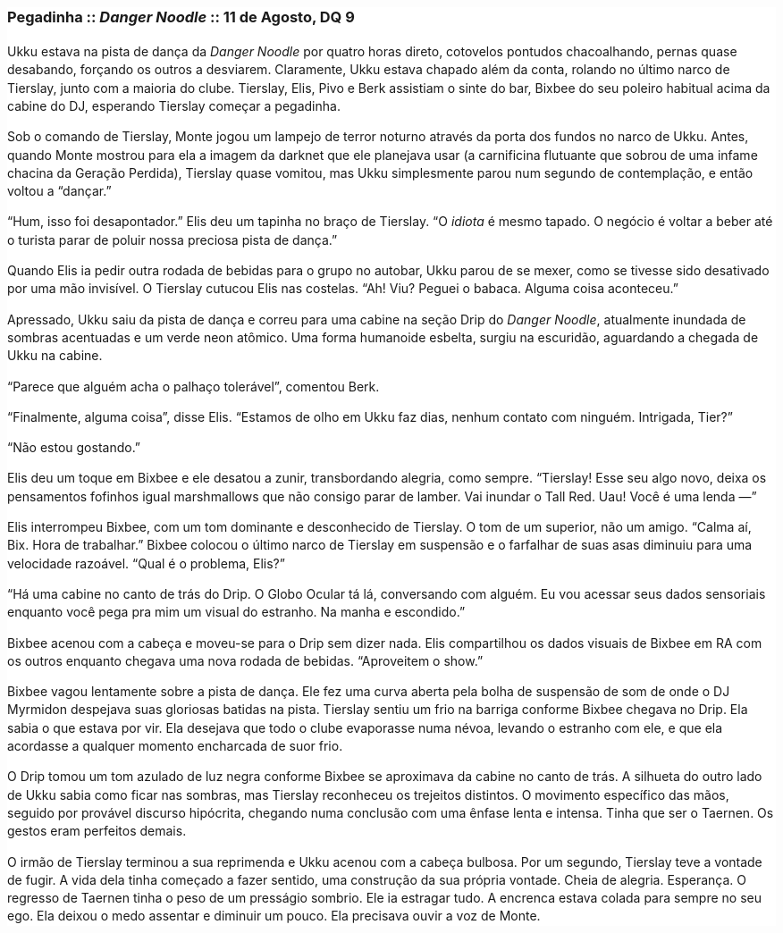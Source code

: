 
### Pegadinha :: _Danger Noodle_ :: 11 de Agosto, DQ 9

Ukku estava na pista de dança da _Danger Noodle_ por quatro horas direto, cotovelos pontudos chacoalhando, pernas quase desabando, forçando os outros a desviarem. Claramente, Ukku estava chapado além da conta, rolando no último narco de Tierslay, junto com a maioria do clube. Tierslay, Elis, Pivo e Berk assistiam o sinte do bar, Bixbee do seu poleiro habitual acima da cabine do DJ, esperando Tierslay começar a pegadinha.

Sob o comando de Tierslay, Monte jogou um lampejo de terror noturno através da porta dos fundos no narco de Ukku. Antes, quando Monte mostrou para ela a imagem da darknet que ele planejava usar (a carnificina flutuante que sobrou de uma infame chacina da Geração Perdida), Tierslay quase vomitou, mas Ukku simplesmente parou num segundo de contemplação, e então voltou a “dançar.”

“Hum, isso foi desapontador.” Elis deu um tapinha no braço de Tierslay. “O _idiota_ é mesmo tapado. O negócio é voltar a beber até o turista parar de poluir nossa preciosa pista de dança.”

Quando Elis ia pedir outra rodada de bebidas para o grupo no autobar, Ukku parou de se mexer, como se tivesse sido desativado por uma mão invisível. O Tierslay cutucou Elis nas costelas. “Ah! Viu? Peguei o babaca. Alguma coisa aconteceu.”

Apressado, Ukku saiu da pista de dança e correu para uma cabine na seção Drip do _Danger Noodle_, atualmente inundada de sombras acentuadas e um verde neon atômico. Uma forma humanoide esbelta, surgiu na escuridão, aguardando a chegada de Ukku na cabine.

“Parece que alguém acha o palhaço tolerável”, comentou Berk.

“Finalmente, alguma coisa”, disse Elis. “Estamos de olho em Ukku faz dias, nenhum contato com ninguém. Intrigada, Tier?”

“Não estou gostando.”

Elis deu um toque em Bixbee e ele desatou a zunir, transbordando alegria, como sempre. “Tierslay! Esse seu algo novo, deixa os pensamentos fofinhos igual marshmallows que não consigo parar de lamber. Vai inundar o Tall Red. Uau! Você é uma lenda —”

Elis interrompeu Bixbee, com um tom dominante e desconhecido de Tierslay. O tom de um superior, não um amigo. “Calma aí, Bix. Hora de trabalhar.” Bixbee colocou o último narco de Tierslay em suspensão e o farfalhar de suas asas diminuiu para uma velocidade razoável. “Qual é o problema, Elis?”

“Há uma cabine no canto de trás do Drip. O Globo Ocular tá lá, conversando com alguém. Eu vou acessar seus dados sensoriais enquanto você pega pra mim um visual do estranho. Na manha e escondido.”

Bixbee acenou com a cabeça e moveu-se para o Drip sem dizer nada. Elis compartilhou os dados visuais de Bixbee em RA com os outros enquanto chegava uma nova rodada de bebidas. “Aproveitem o show.”

Bixbee vagou lentamente sobre a pista de dança. Ele fez uma curva aberta pela bolha de suspensão de som de onde o DJ Myrmidon despejava suas gloriosas batidas na pista. Tierslay sentiu um frio na barriga conforme Bixbee chegava no Drip. Ela sabia o que estava por vir. Ela desejava que todo o clube evaporasse numa névoa, levando o estranho com ele, e que ela acordasse a qualquer momento encharcada de suor frio.

O Drip tomou um tom azulado de luz negra conforme Bixbee se aproximava da cabine no canto de trás. A silhueta do outro lado de Ukku sabia como ficar nas sombras, mas Tierslay reconheceu os trejeitos distintos. O movimento específico das mãos, seguido por provável discurso hipócrita, chegando numa conclusão com uma ênfase lenta e intensa. Tinha que ser o Taernen. Os gestos eram perfeitos demais.

O irmão de Tierslay terminou a sua reprimenda e Ukku acenou com a cabeça bulbosa. Por um segundo, Tierslay teve a vontade de fugir. A vida dela tinha começado a fazer sentido, uma construção da sua própria vontade. Cheia de alegria. Esperança. O regresso de Taernen tinha o peso de um presságio sombrio. Ele ia estragar tudo. A encrenca estava colada para sempre no seu ego. Ela deixou o medo assentar e diminuir um pouco. Ela precisava ouvir a voz de Monte.
